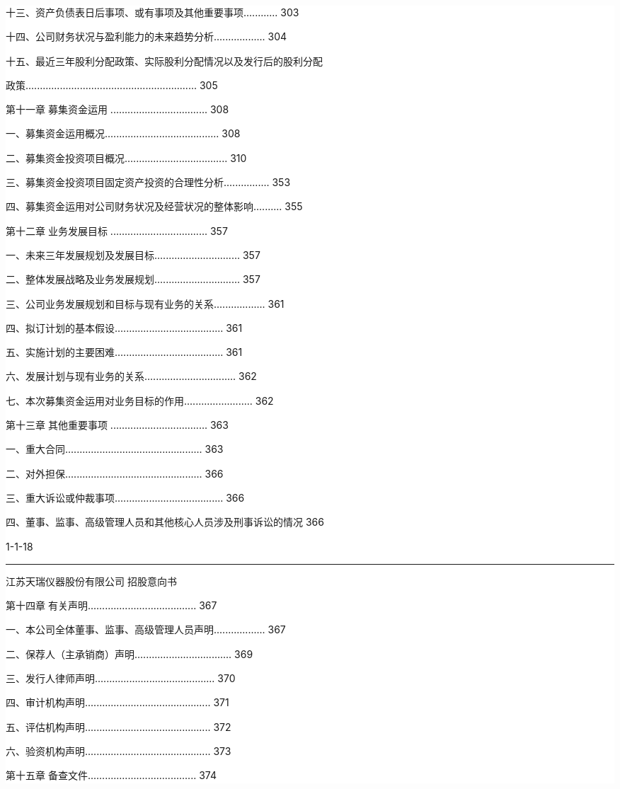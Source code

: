 十三、资产负债表日后事项、或有事项及其他重要事项............ 303

十四、公司财务状况与盈利能力的未来趋势分析.................. 304

十五、最近三年股利分配政策、实际股利分配情况以及发行后的股利分配

政策............................................................ 305

第十一章 募集资金运用 .................................. 308

一、募集资金运用概况........................................ 308

二、募集资金投资项目概况.................................... 310

三、募集资金投资项目固定资产投资的合理性分析................ 353

四、募集资金运用对公司财务状况及经营状况的整体影响.......... 355

第十二章 业务发展目标 .................................. 357

一、未来三年发展规划及发展目标.............................. 357

二、整体发展战略及业务发展规划.............................. 357

三、公司业务发展规划和目标与现有业务的关系.................. 361

四、拟订计划的基本假设...................................... 361

五、实施计划的主要困难...................................... 361

六、发展计划与现有业务的关系................................ 362

七、本次募集资金运用对业务目标的作用........................ 362

第十三章 其他重要事项 .................................. 363

一、重大合同................................................ 363

二、对外担保................................................ 366

三、重大诉讼或仲裁事项...................................... 366

四、董事、监事、高级管理人员和其他核心人员涉及刑事诉讼的情况 366

1-1-18


-----

江苏天瑞仪器股份有限公司 招股意向书

第十四章 有关声明...................................... 367

一、本公司全体董事、监事、高级管理人员声明.................. 367

二、保荐人（主承销商）声明.................................. 369

三、发行人律师声明.......................................... 370

四、审计机构声明............................................ 371

五、评估机构声明............................................ 372

六、验资机构声明............................................ 373

第十五章 备查文件...................................... 374
